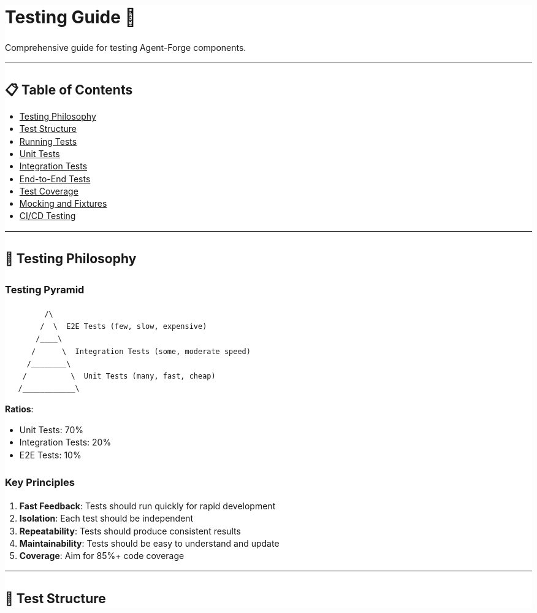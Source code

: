 # Testing Guide 🧪

Comprehensive guide for testing Agent-Forge components.

---

## 📋 Table of Contents

- [Testing Philosophy](#testing-philosophy)
- [Test Structure](#test-structure)
- [Running Tests](#running-tests)
- [Unit Tests](#unit-tests)
- [Integration Tests](#integration-tests)
- [End-to-End Tests](#end-to-end-tests)
- [Test Coverage](#test-coverage)
- [Mocking and Fixtures](#mocking-and-fixtures)
- [CI/CD Testing](#cicd-testing)

---

## 🎯 Testing Philosophy

### Testing Pyramid

```
         /\
        /  \  E2E Tests (few, slow, expensive)
       /____\
      /      \  Integration Tests (some, moderate speed)
     /________\
    /          \  Unit Tests (many, fast, cheap)
   /____________\
```

**Ratios**:
- Unit Tests: 70%
- Integration Tests: 20%
- E2E Tests: 10%

### Key Principles

1. **Fast Feedback**: Tests should run quickly for rapid development
2. **Isolation**: Each test should be independent
3. **Repeatability**: Tests should produce consistent results
4. **Maintainability**: Tests should be easy to understand and update
5. **Coverage**: Aim for 85%+ code coverage

---

## 📁 Test Structure
